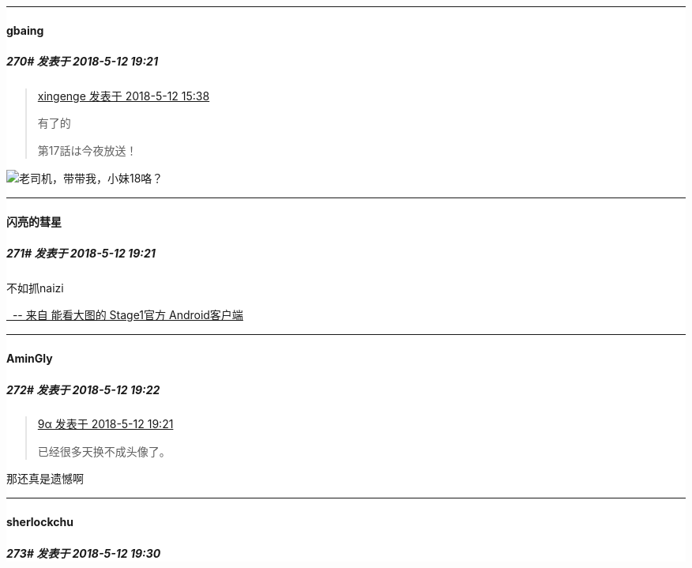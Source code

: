
*****

####  gbaing  
##### 270#       发表于 2018-5-12 19:21


<blockquote><a href="httphttps://bbs.saraba1st.com/2b/forum.php?mod=redirect&amp;goto=findpost&amp;pid=39569459&amp;ptid=1651982" target="_blank">xingenge 发表于 2018-5-12 15:38</a>

有了的


第17話は今夜放送！</blockquote>
<img src="https://static.saraba1st.com/image/smiley/carton2017/018.gif" referrerpolicy="no-referrer">老司机，带带我，小妹18咯？







*****

####  闪亮的彗星  
##### 271#       发表于 2018-5-12 19:21




不如抓naizi

[  -- 来自 能看大图的 Stage1官方 Android客户端](https://www.coolapk.com/apk/140634)







*****

####  AminGly  
##### 272#       发表于 2018-5-12 19:22


<blockquote><a href="httphttps://bbs.saraba1st.com/2b/forum.php?mod=redirect&amp;goto=findpost&amp;pid=39571250&amp;ptid=1651982" target="_blank">9α 发表于 2018-5-12 19:21</a>

已经很多天换不成头像了。</blockquote>
那还真是遗憾啊







*****

####  sherlockchu  
##### 273#       发表于 2018-5-12 19:30



